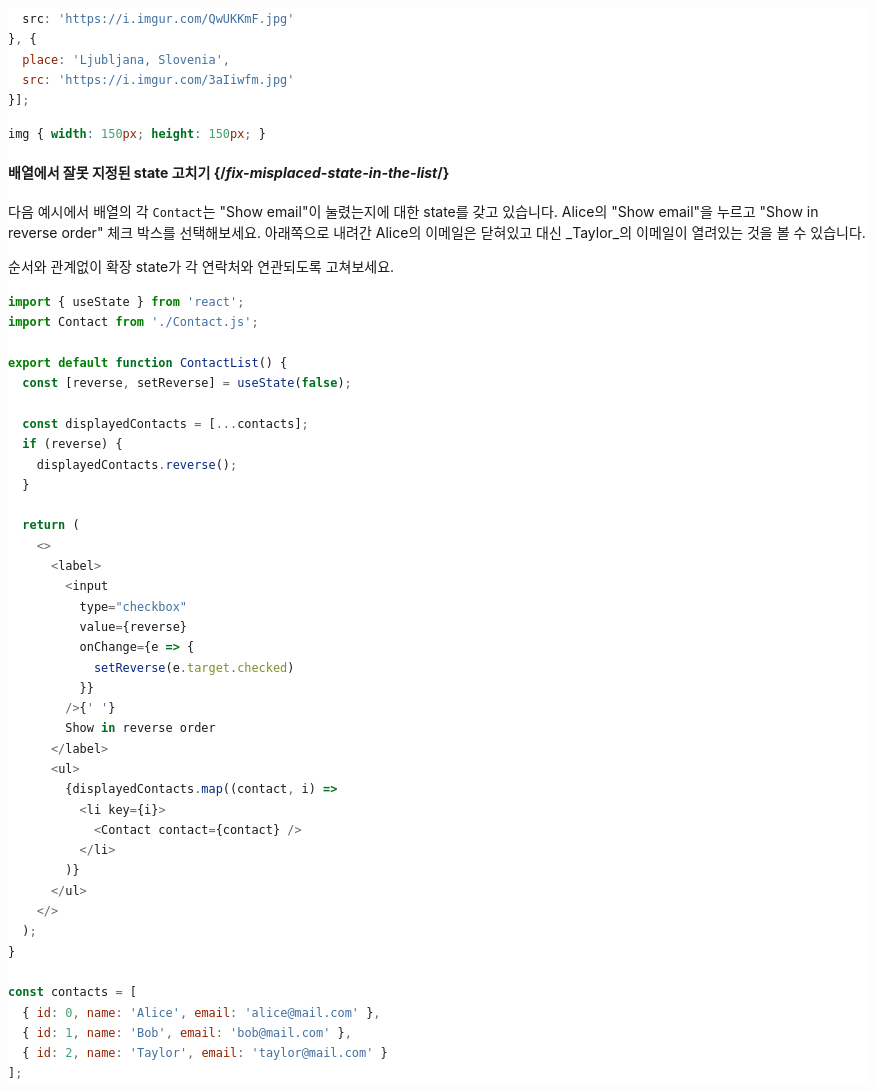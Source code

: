 ```js
  src: 'https://i.imgur.com/QwUKKmF.jpg'
}, {
  place: 'Ljubljana, Slovenia',
  src: 'https://i.imgur.com/3aIiwfm.jpg'
}];
```

```css
img { width: 150px; height: 150px; }
```

</Sandpack>

</Solution>

#### 배열에서 잘못 지정된 state 고치기 {/*fix-misplaced-state-in-the-list*/}

다음 예시에서 배열의 각 `Contact`는 "Show email"이 눌렸는지에 대한 state를 갖고 있습니다. Alice의 "Show email"을 누르고 "Show in reverse order" 체크 박스를 선택해보세요. 아래쪽으로 내려간 Alice의 이메일은 닫혀있고 대신 _Taylor_의 이메일이 열려있는 것을 볼 수 있습니다.

순서와 관계없이 확장 state가 각 연락처와 연관되도록 고쳐보세요.

<Sandpack>

```js src/App.js
import { useState } from 'react';
import Contact from './Contact.js';

export default function ContactList() {
  const [reverse, setReverse] = useState(false);

  const displayedContacts = [...contacts];
  if (reverse) {
    displayedContacts.reverse();
  }

  return (
    <>
      <label>
        <input
          type="checkbox"
          value={reverse}
          onChange={e => {
            setReverse(e.target.checked)
          }}
        />{' '}
        Show in reverse order
      </label>
      <ul>
        {displayedContacts.map((contact, i) =>
          <li key={i}>
            <Contact contact={contact} />
          </li>
        )}
      </ul>
    </>
  );
}

const contacts = [
  { id: 0, name: 'Alice', email: 'alice@mail.com' },
  { id: 1, name: 'Bob', email: 'bob@mail.com' },
  { id: 2, name: 'Taylor', email: 'taylor@mail.com' }
];
```
